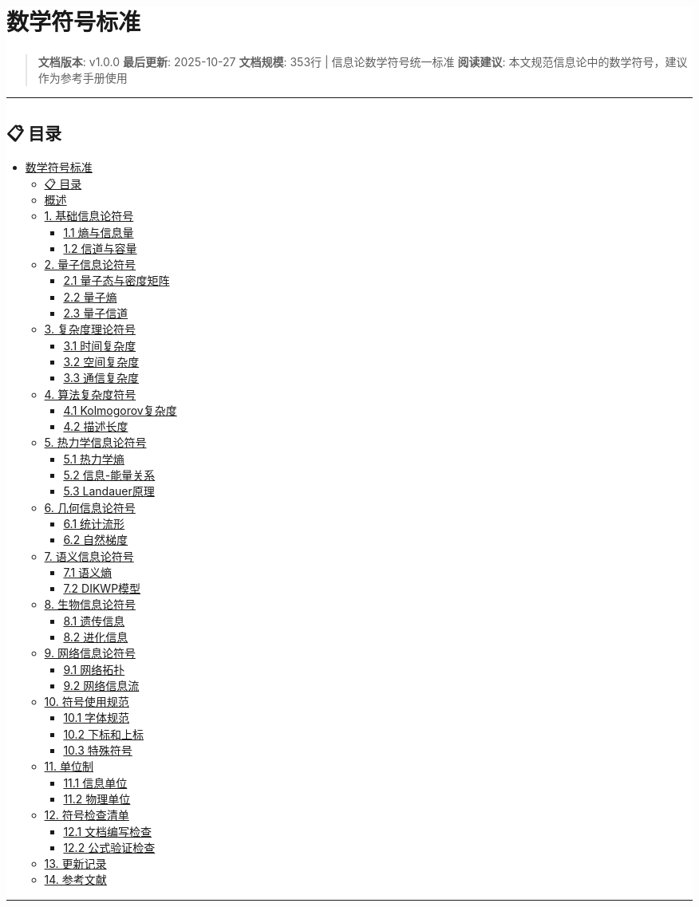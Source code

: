 # 数学符号标准

> **文档版本**: v1.0.0
> **最后更新**: 2025-10-27
> **文档规模**: 353行 | 信息论数学符号统一标准
> **阅读建议**: 本文规范信息论中的数学符号，建议作为参考手册使用

---

## 📋 目录

- [数学符号标准](#数学符号标准)
  - [📋 目录](#-目录)
  - [概述](#概述)
  - [1. 基础信息论符号](#1-基础信息论符号)
    - [1.1 熵与信息量](#11-熵与信息量)
    - [1.2 信道与容量](#12-信道与容量)
  - [2. 量子信息论符号](#2-量子信息论符号)
    - [2.1 量子态与密度矩阵](#21-量子态与密度矩阵)
    - [2.2 量子熵](#22-量子熵)
    - [2.3 量子信道](#23-量子信道)
  - [3. 复杂度理论符号](#3-复杂度理论符号)
    - [3.1 时间复杂度](#31-时间复杂度)
    - [3.2 空间复杂度](#32-空间复杂度)
    - [3.3 通信复杂度](#33-通信复杂度)
  - [4. 算法复杂度符号](#4-算法复杂度符号)
    - [4.1 Kolmogorov复杂度](#41-kolmogorov复杂度)
    - [4.2 描述长度](#42-描述长度)
  - [5. 热力学信息论符号](#5-热力学信息论符号)
    - [5.1 热力学熵](#51-热力学熵)
    - [5.2 信息-能量关系](#52-信息-能量关系)
    - [5.3 Landauer原理](#53-landauer原理)
  - [6. 几何信息论符号](#6-几何信息论符号)
    - [6.1 统计流形](#61-统计流形)
    - [6.2 自然梯度](#62-自然梯度)
  - [7. 语义信息论符号](#7-语义信息论符号)
    - [7.1 语义熵](#71-语义熵)
    - [7.2 DIKWP模型](#72-dikwp模型)
  - [8. 生物信息论符号](#8-生物信息论符号)
    - [8.1 遗传信息](#81-遗传信息)
    - [8.2 进化信息](#82-进化信息)
  - [9. 网络信息论符号](#9-网络信息论符号)
    - [9.1 网络拓扑](#91-网络拓扑)
    - [9.2 网络信息流](#92-网络信息流)
  - [10. 符号使用规范](#10-符号使用规范)
    - [10.1 字体规范](#101-字体规范)
    - [10.2 下标和上标](#102-下标和上标)
    - [10.3 特殊符号](#103-特殊符号)
  - [11. 单位制](#11-单位制)
    - [11.1 信息单位](#111-信息单位)
    - [11.2 物理单位](#112-物理单位)
  - [12. 符号检查清单](#12-符号检查清单)
    - [12.1 文档编写检查](#121-文档编写检查)
    - [12.2 公式验证检查](#122-公式验证检查)
  - [13. 更新记录](#13-更新记录)
  - [14. 参考文献](#14-参考文献)

---